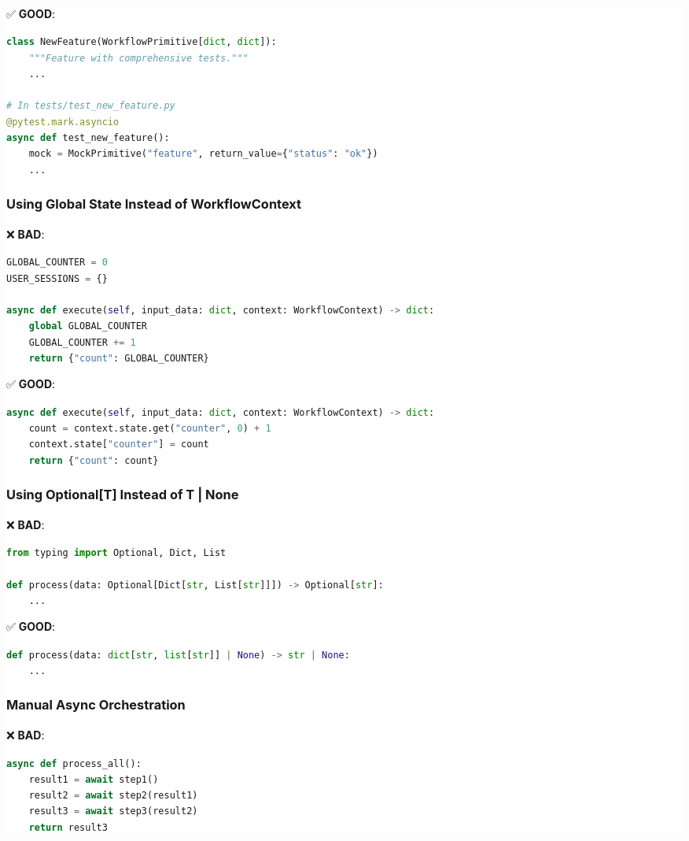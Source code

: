 ✅ **GOOD**:
```python
class NewFeature(WorkflowPrimitive[dict, dict]):
    """Feature with comprehensive tests."""
    ...

# In tests/test_new_feature.py
@pytest.mark.asyncio
async def test_new_feature():
    mock = MockPrimitive("feature", return_value={"status": "ok"})
    ...
```

### Using Global State Instead of WorkflowContext
❌ **BAD**:
```python
GLOBAL_COUNTER = 0
USER_SESSIONS = {}

async def execute(self, input_data: dict, context: WorkflowContext) -> dict:
    global GLOBAL_COUNTER
    GLOBAL_COUNTER += 1
    return {"count": GLOBAL_COUNTER}
```

✅ **GOOD**:
```python
async def execute(self, input_data: dict, context: WorkflowContext) -> dict:
    count = context.state.get("counter", 0) + 1
    context.state["counter"] = count
    return {"count": count}
```

### Using Optional[T] Instead of T | None
❌ **BAD**:
```python
from typing import Optional, Dict, List

def process(data: Optional[Dict[str, List[str]]]) -> Optional[str]:
    ...
```

✅ **GOOD**:
```python
def process(data: dict[str, list[str]] | None) -> str | None:
    ...
```

### Manual Async Orchestration
❌ **BAD**:
```python
async def process_all():
    result1 = await step1()
    result2 = await step2(result1)
    result3 = await step3(result2)
    return result3
```
